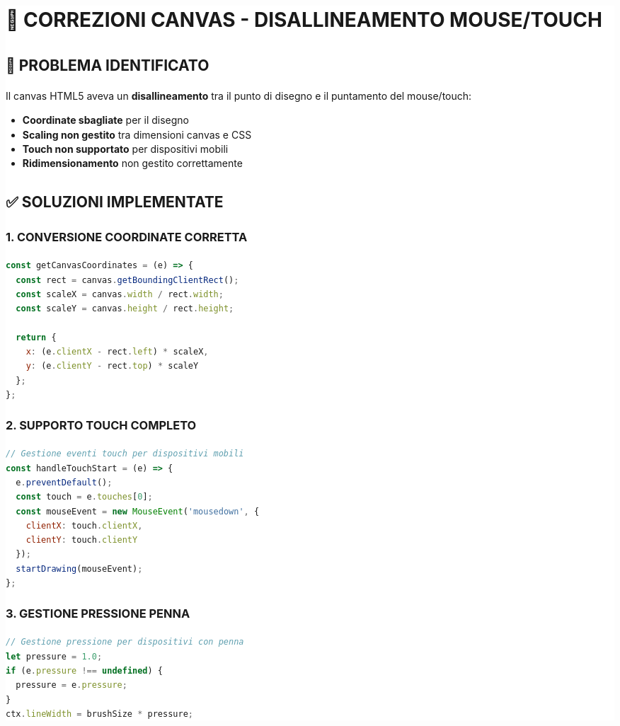 # 🎨 CORREZIONI CANVAS - DISALLINEAMENTO MOUSE/TOUCH

## 🚨 **PROBLEMA IDENTIFICATO**
Il canvas HTML5 aveva un **disallineamento** tra il punto di disegno e il puntamento del mouse/touch:
- **Coordinate sbagliate** per il disegno
- **Scaling non gestito** tra dimensioni canvas e CSS
- **Touch non supportato** per dispositivi mobili
- **Ridimensionamento** non gestito correttamente

## ✅ **SOLUZIONI IMPLEMENTATE**

### 1. **CONVERSIONE COORDINATE CORRETTA**
```javascript
const getCanvasCoordinates = (e) => {
  const rect = canvas.getBoundingClientRect();
  const scaleX = canvas.width / rect.width;
  const scaleY = canvas.height / rect.height;
  
  return {
    x: (e.clientX - rect.left) * scaleX,
    y: (e.clientY - rect.top) * scaleY
  };
};
```

### 2. **SUPPORTO TOUCH COMPLETO**
```javascript
// Gestione eventi touch per dispositivi mobili
const handleTouchStart = (e) => {
  e.preventDefault();
  const touch = e.touches[0];
  const mouseEvent = new MouseEvent('mousedown', {
    clientX: touch.clientX,
    clientY: touch.clientY
  });
  startDrawing(mouseEvent);
};
```

### 3. **GESTIONE PRESSIONE PENNA**
```javascript
// Gestione pressione per dispositivi con penna
let pressure = 1.0;
if (e.pressure !== undefined) {
  pressure = e.pressure;
}
ctx.lineWidth = brushSize * pressure;
```
